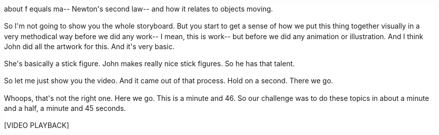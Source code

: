   <span m='366580'>about</span> <span m='366880'>f</span> <span
  m='367080'>equals</span> <span m='367450'>ma--</span> <span
  m='368020'>Newton's</span> <span m='368350'>second</span> <span
  m='368720'>law--</span> <span m='370310'>and</span> <span
  m='370460'>how</span> <span m='370660'>it</span> <span
  m='370700'>relates</span> <span m='371100'>to</span> <span
  m='371200'>objects</span> <span m='371690'>moving.</span> </p><p><span
  m='372480'>So</span> <span m='372590'>I'm</span> <span m='372710'>not</span>
  <span m='372870'>going</span> <span m='372950'>to</span> <span
  m='373000'>show</span> <span m='373160'>you</span> <span m='373290'>the</span>
  <span m='373380'>whole</span> <span m='373560'>storyboard.</span> <span
  m='374190'>But</span> <span m='374310'>you</span> <span
  m='374390'>start</span> <span m='374680'>to</span> <span m='374730'>get</span>
  <span m='374890'>a</span> <span m='374950'>sense</span> <span
  m='375260'>of</span> <span m='375370'>how</span> <span m='375570'>we</span>
  <span m='375880'>put</span> <span m='376090'>this</span> <span
  m='376330'>thing</span> <span m='376530'>together</span> <span
  m='376920'>visually</span> <span m='378040'>in</span> <span
  m='378210'>a</span> <span m='378280'>very</span> <span
  m='378700'>methodical</span> <span m='379700'>way</span> <span
  m='380460'>before</span> <span m='380920'>we</span> <span
  m='381090'>did</span> <span m='381450'>any</span> <span
  m='382700'>work--</span> <span m='383540'>I</span> <span
  m='383590'>mean,</span> <span m='383880'>this</span> <span
  m='384090'>is</span> <span m='384190'>work--</span> <span
  m='384610'>but</span> <span m='384780'>before</span> <span
  m='385140'>we</span> <span m='385280'>did</span> <span m='385480'>any</span>
  <span m='386820'>animation</span> <span m='387450'>or</span> <span
  m='387580'>illustration.</span> <span m='388890'>And</span> <span
  m='389260'>I</span> <span m='389390'>think</span> <span m='389610'>John</span>
  <span m='389850'>did</span> <span m='389990'>all</span> <span
  m='390170'>the</span> <span m='390810'>artwork</span> <span
  m='391220'>for</span> <span m='391310'>this.</span> <span
  m='395130'>And</span> <span m='395280'>it's</span> <span
  m='395390'>very</span> <span m='395570'>basic.</span> </p><p><span
  m='397410'>She's</span> <span m='397640'>basically</span> <span
  m='398080'>a</span> <span m='398130'>stick</span> <span
  m='398390'>figure.</span> <span m='399080'>John</span> <span
  m='399340'>makes</span> <span m='399570'>really</span> <span
  m='399930'>nice</span> <span m='400190'>stick</span> <span
  m='400430'>figures.</span> <span m='401460'>So</span> <span
  m='401750'>he</span> <span m='401900'>has</span> <span m='402140'>that</span>
  <span m='402350'>talent.</span> </p><p><span m='405780'>So</span> <span
  m='406630'>let</span> <span m='406890'>me</span> <span m='407000'>just</span>
  <span m='407180'>show</span> <span m='407390'>you</span> <span
  m='407520'>the</span> <span m='407620'>video.</span> <span
  m='408940'>And</span> <span m='409300'>it</span> <span m='409470'>came</span>
  <span m='409790'>out</span> <span m='409980'>of</span> <span
  m='410450'>that</span> <span m='410910'>process.</span> <span m='415690'>Hold
  on</span> <span m='415810'>a</span> <span m='416100'>second.</span> <span
  m='418400'>There</span> <span m='418570'>we</span> <span m='418660'>go.</span>
  </p><p><span m='427180'>Whoops,</span> <span m='427800'>that's</span> <span
  m='428050'>not</span> <span m='428190'>the</span> <span
  m='428270'>right</span> <span m='428450'>one.</span> <span m='430760'>Here we
  go.</span> <span m='432880'>This</span> <span m='433110'>is</span> <span
  m='433250'>a</span> <span m='433430'>minute and</span> <span
  m='433750'>46.</span> <span m='434370'>So</span> <span m='435150'>our</span>
  <span m='435420'>challenge</span> <span m='435920'>was</span> <span
  m='436340'>to</span> <span m='436590'>do</span> <span m='436730'>these</span>
  <span m='436940'>topics</span> <span m='437440'>in</span> <span
  m='437560'>about</span> <span m='438000'>a minute</span> <span
  m='438170'>and</span> <span m='438380'>a</span> <span m='438410'>half,
  a</span> <span m='438730'>minute and</span> <span m='439000'>45</span> <span
  m='439410'>seconds.</span> </p><p><span m='441792'>[VIDEO PLAYBACK]</span>